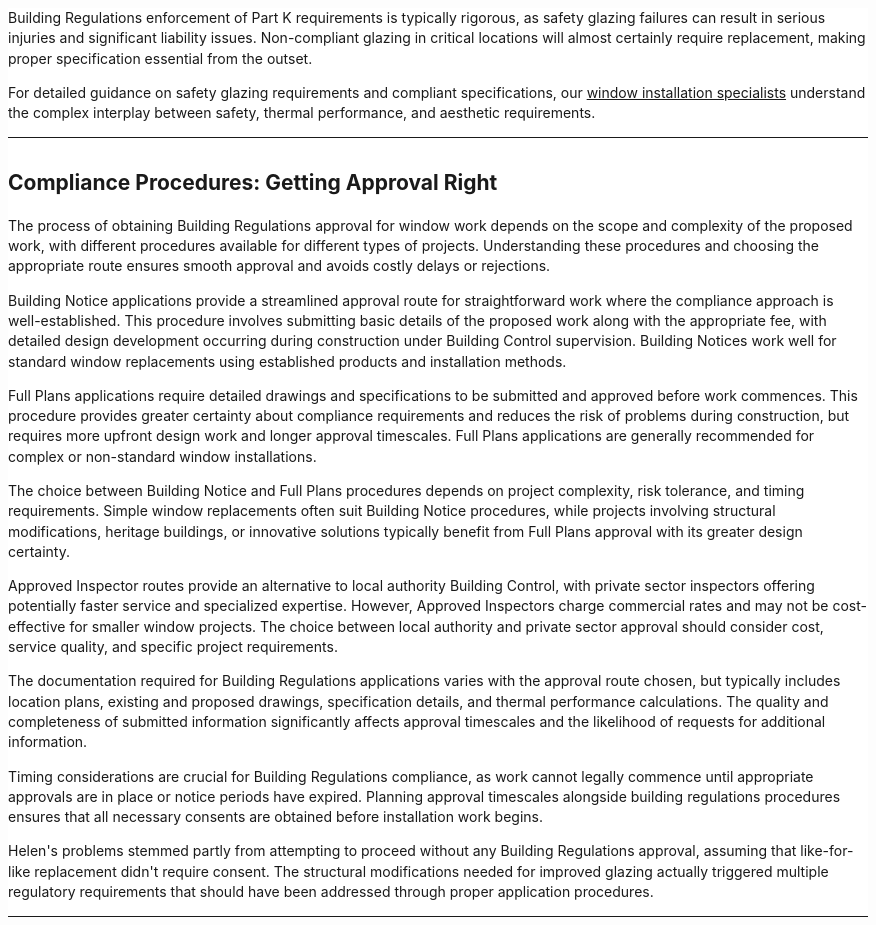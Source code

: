 Building Regulations enforcement of Part K requirements is typically rigorous, as safety glazing failures can result in serious injuries and significant liability issues. Non-compliant glazing in critical locations will almost certainly require replacement, making proper specification essential from the outset.

For detailed guidance on safety glazing requirements and compliant specifications, our [window installation specialists](/window-installation-bishops-stortford) understand the complex interplay between safety, thermal performance, and aesthetic requirements.

---

## Compliance Procedures: Getting Approval Right

The process of obtaining Building Regulations approval for window work depends on the scope and complexity of the proposed work, with different procedures available for different types of projects. Understanding these procedures and choosing the appropriate route ensures smooth approval and avoids costly delays or rejections.

Building Notice applications provide a streamlined approval route for straightforward work where the compliance approach is well-established. This procedure involves submitting basic details of the proposed work along with the appropriate fee, with detailed design development occurring during construction under Building Control supervision. Building Notices work well for standard window replacements using established products and installation methods.

Full Plans applications require detailed drawings and specifications to be submitted and approved before work commences. This procedure provides greater certainty about compliance requirements and reduces the risk of problems during construction, but requires more upfront design work and longer approval timescales. Full Plans applications are generally recommended for complex or non-standard window installations.

The choice between Building Notice and Full Plans procedures depends on project complexity, risk tolerance, and timing requirements. Simple window replacements often suit Building Notice procedures, while projects involving structural modifications, heritage buildings, or innovative solutions typically benefit from Full Plans approval with its greater design certainty.

Approved Inspector routes provide an alternative to local authority Building Control, with private sector inspectors offering potentially faster service and specialized expertise. However, Approved Inspectors charge commercial rates and may not be cost-effective for smaller window projects. The choice between local authority and private sector approval should consider cost, service quality, and specific project requirements.

The documentation required for Building Regulations applications varies with the approval route chosen, but typically includes location plans, existing and proposed drawings, specification details, and thermal performance calculations. The quality and completeness of submitted information significantly affects approval timescales and the likelihood of requests for additional information.

Timing considerations are crucial for Building Regulations compliance, as work cannot legally commence until appropriate approvals are in place or notice periods have expired. Planning approval timescales alongside building regulations procedures ensures that all necessary consents are obtained before installation work begins.

Helen's problems stemmed partly from attempting to proceed without any Building Regulations approval, assuming that like-for-like replacement didn't require consent. The structural modifications needed for improved glazing actually triggered multiple regulatory requirements that should have been addressed through proper application procedures.

---